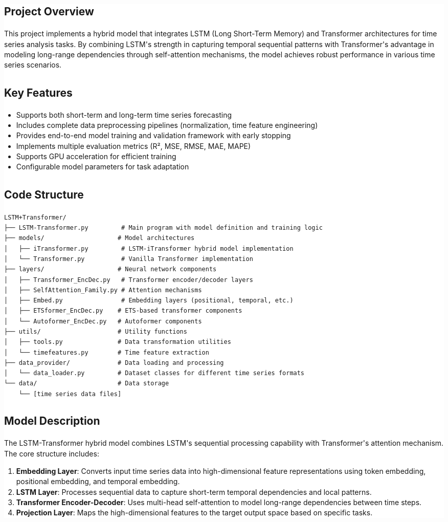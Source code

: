 ## Project Overview
This project implements a hybrid model that integrates LSTM (Long Short-Term Memory) and Transformer architectures for time series analysis tasks. By combining LSTM's strength in capturing temporal sequential patterns with Transformer's advantage in modeling long-range dependencies through self-attention mechanisms, the model achieves robust performance in various time series scenarios.


## Key Features
- Supports both short-term and long-term time series forecasting
- Includes complete data preprocessing pipelines (normalization, time feature engineering)
- Provides end-to-end model training and validation framework with early stopping
- Implements multiple evaluation metrics (R², MSE, RMSE, MAE, MAPE)
- Supports GPU acceleration for efficient training
- Configurable model parameters for task adaptation


## Code Structure
```
LSTM+Transformer/
├── LSTM-Transformer.py         # Main program with model definition and training logic
├── models/                    # Model architectures
│   ├── iTransformer.py         # LSTM-iTransformer hybrid model implementation
│   └── Transformer.py          # Vanilla Transformer implementation
├── layers/                    # Neural network components
│   ├── Transformer_EncDec.py   # Transformer encoder/decoder layers
│   ├── SelfAttention_Family.py # Attention mechanisms
│   ├── Embed.py                # Embedding layers (positional, temporal, etc.)
│   ├── ETSformer_EncDec.py    # ETS-based transformer components
│   └── Autoformer_EncDec.py   # Autoformer components
├── utils/                     # Utility functions
│   ├── tools.py               # Data transformation utilities
│   └── timefeatures.py        # Time feature extraction
├── data_provider/             # Data loading and processing
│   └── data_loader.py         # Dataset classes for different time series formats
└── data/                      # Data storage
    └── [time series data files]
```


## Model Description
The LSTM-Transformer hybrid model combines LSTM's sequential processing capability with Transformer's attention mechanism. The core structure includes:
1. **Embedding Layer**: Converts input time series data into high-dimensional feature representations using token embedding, positional embedding, and temporal embedding.
2. **LSTM Layer**: Processes sequential data to capture short-term temporal dependencies and local patterns.
3. **Transformer Encoder-Decoder**: Uses multi-head self-attention to model long-range dependencies between time steps.
4. **Projection Layer**: Maps the high-dimensional features to the target output space based on specific tasks.
